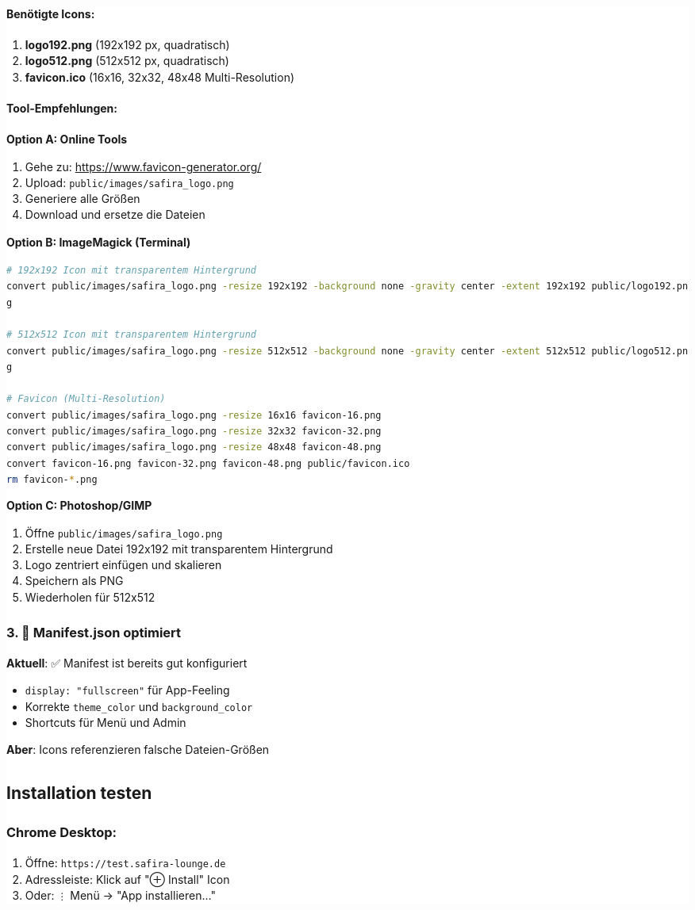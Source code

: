#### Benötigte Icons:

1. **logo192.png** (192x192 px, quadratisch)
2. **logo512.png** (512x512 px, quadratisch)
3. **favicon.ico** (16x16, 32x32, 48x48 Multi-Resolution)

#### Tool-Empfehlungen:

**Option A: Online Tools**
1. Gehe zu: https://www.favicon-generator.org/
2. Upload: `public/images/safira_logo.png`
3. Generiere alle Größen
4. Download und ersetze die Dateien

**Option B: ImageMagick (Terminal)**
```bash
# 192x192 Icon mit transparentem Hintergrund
convert public/images/safira_logo.png -resize 192x192 -background none -gravity center -extent 192x192 public/logo192.png

# 512x512 Icon mit transparentem Hintergrund
convert public/images/safira_logo.png -resize 512x512 -background none -gravity center -extent 512x512 public/logo512.png

# Favicon (Multi-Resolution)
convert public/images/safira_logo.png -resize 16x16 favicon-16.png
convert public/images/safira_logo.png -resize 32x32 favicon-32.png
convert public/images/safira_logo.png -resize 48x48 favicon-48.png
convert favicon-16.png favicon-32.png favicon-48.png public/favicon.ico
rm favicon-*.png
```

**Option C: Photoshop/GIMP**
1. Öffne `public/images/safira_logo.png`
2. Erstelle neue Datei 192x192 mit transparentem Hintergrund
3. Logo zentriert einfügen und skalieren
4. Speichern als PNG
5. Wiederholen für 512x512

### 3. 📱 Manifest.json optimiert

**Aktuell**: ✅ Manifest ist bereits gut konfiguriert
- `display: "fullscreen"` für App-Feeling
- Korrekte `theme_color` und `background_color`
- Shortcuts für Menü und Admin

**Aber**: Icons referenzieren falsche Dateien-Größen

## Installation testen

### Chrome Desktop:
1. Öffne: `https://test.safira-lounge.de`
2. Adressleiste: Klick auf "⊕ Install" Icon
3. Oder: `⋮` Menü → "App installieren..."
